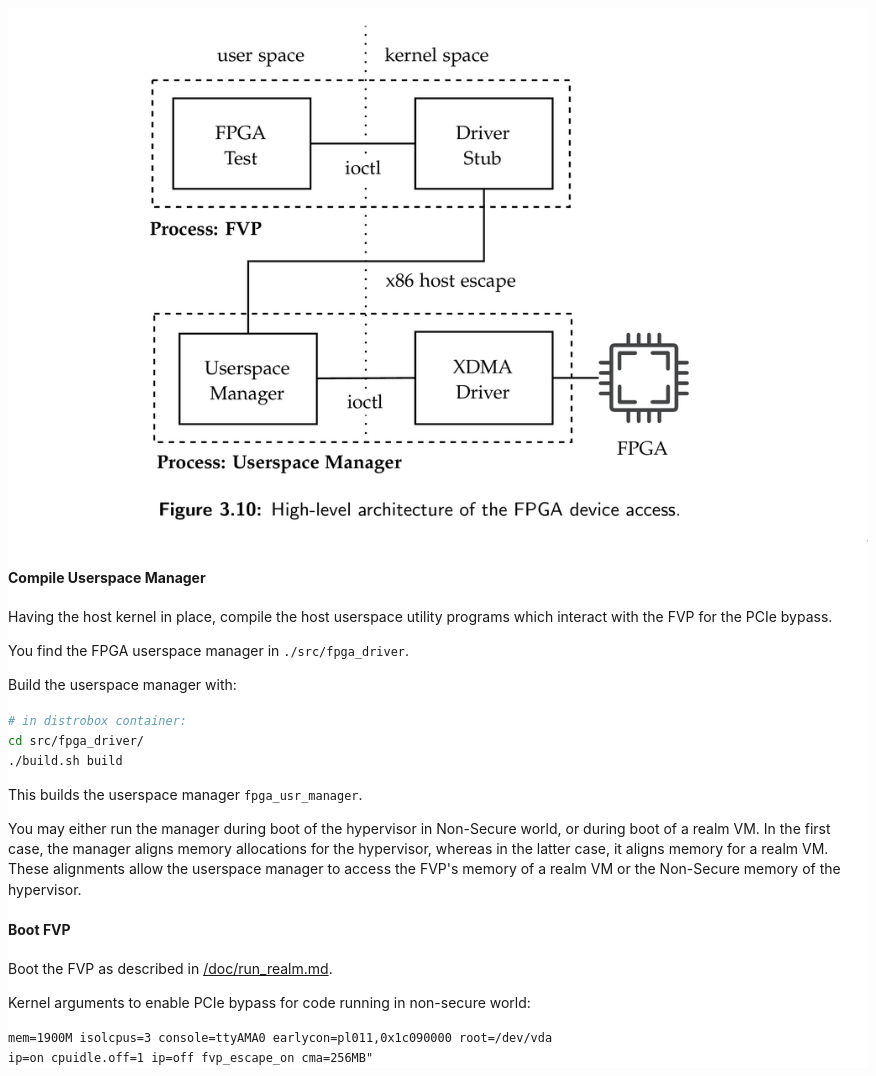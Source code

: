 ![/doc/assets/fpga2.png](/doc/assets/fpga2.png)

#### Compile Userspace Manager
Having the host kernel in place, compile the host userspace utility programs
which interact with the FVP for the PCIe bypass.

You find the FPGA userspace manager in `./src/fpga_driver`.

Build the userspace manager with:
```sh
# in distrobox container:
cd src/fpga_driver/
./build.sh build
```
This builds the userspace manager `fpga_usr_manager`.

You may either run the manager during boot of the hypervisor in Non-Secure
world, or during boot of a realm VM. In the first case, the manager aligns
memory allocations for the hypervisor, whereas in the latter case, it aligns
memory for a realm VM. These alignments allow the userspace manager to access
the FVP's memory of a realm VM or the Non-Secure memory of the hypervisor.

#### Boot FVP
Boot the FVP as described in [/doc/run_realm.md](/doc/run_realm.md).

Kernel arguments to enable PCIe bypass for code running in non-secure world:
```
mem=1900M isolcpus=3 console=ttyAMA0 earlycon=pl011,0x1c090000 root=/dev/vda 
ip=on cpuidle.off=1 ip=off fvp_escape_on cma=256MB"
```
